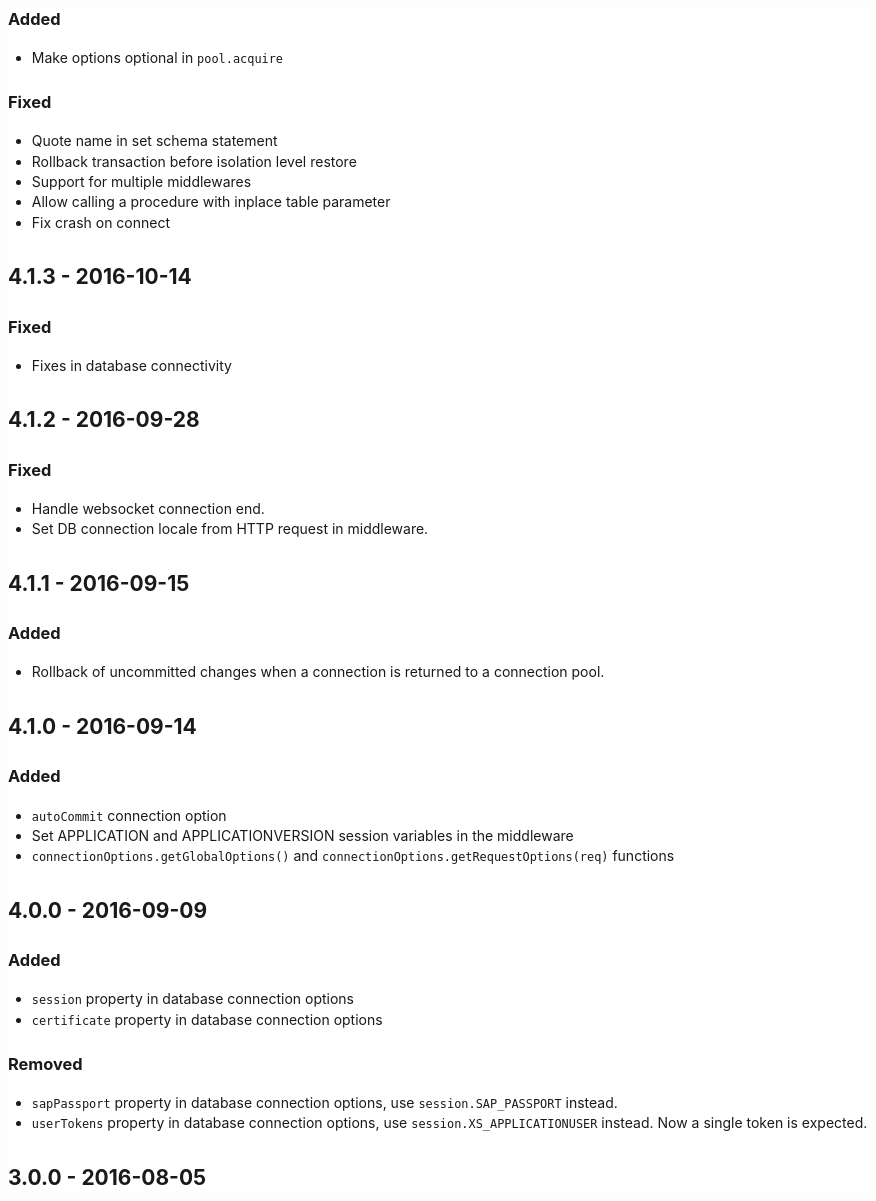 ### Added
- Make options optional in `pool.acquire`

### Fixed
- Quote name in set schema statement
- Rollback transaction before isolation level restore
- Support for multiple middlewares
- Allow calling a procedure with inplace table parameter
- Fix crash on connect

## 4.1.3 - 2016-10-14

### Fixed
- Fixes in database connectivity

## 4.1.2 - 2016-09-28

### Fixed
- Handle websocket connection end.
- Set DB connection locale from HTTP request in middleware.

## 4.1.1 - 2016-09-15

### Added
- Rollback of uncommitted changes when a connection is returned to a connection pool.

## 4.1.0 - 2016-09-14

### Added
- `autoCommit` connection option
- Set APPLICATION and APPLICATIONVERSION session variables in the middleware
- `connectionOptions.getGlobalOptions()` and `connectionOptions.getRequestOptions(req)` functions

## 4.0.0 - 2016-09-09

### Added
- `session` property in database connection options
- `certificate` property in database connection options

### Removed
- `sapPassport` property in database connection options, use `session.SAP_PASSPORT` instead.
- `userTokens` property in database connection options, use `session.XS_APPLICATIONUSER` instead.
Now a single token is expected.

## 3.0.0 - 2016-08-05

